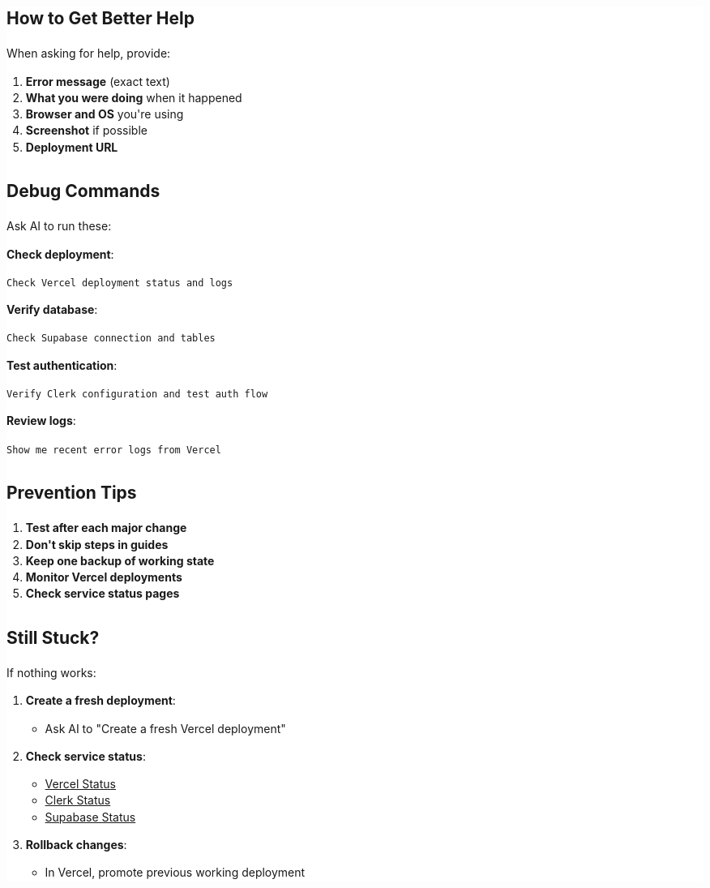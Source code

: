 ## How to Get Better Help

When asking for help, provide:

1. **Error message** (exact text)
2. **What you were doing** when it happened
3. **Browser and OS** you're using
4. **Screenshot** if possible
5. **Deployment URL**

## Debug Commands

Ask AI to run these:

**Check deployment**:
```
Check Vercel deployment status and logs
```

**Verify database**:
```
Check Supabase connection and tables
```

**Test authentication**:
```
Verify Clerk configuration and test auth flow
```

**Review logs**:
```
Show me recent error logs from Vercel
```

## Prevention Tips

1. **Test after each major change**
2. **Don't skip steps in guides**
3. **Keep one backup of working state**
4. **Monitor Vercel deployments**
5. **Check service status pages**

## Still Stuck?

If nothing works:

1. **Create a fresh deployment**:
   - Ask AI to "Create a fresh Vercel deployment"

2. **Check service status**:
   - [Vercel Status](https://vercel-status.com)
   - [Clerk Status](https://status.clerk.com)
   - [Supabase Status](https://status.supabase.com)

3. **Rollback changes**:
   - In Vercel, promote previous working deployment
